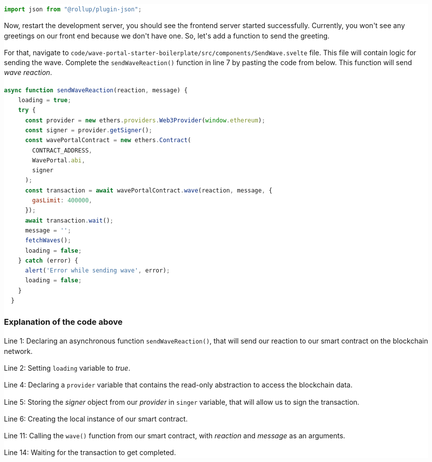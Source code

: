 ```javascript
import json from "@rollup/plugin-json";
```

Now, restart the development server, you should see the frontend server started successfully. Currently, you won't see any greetings on our front end because we don't have one. So, let's add a function to send the greeting.

For that, navigate to `code/wave-portal-starter-boilerplate/src/components/SendWave.svelte` file. This file will contain logic for sending the wave. Complete the `sendWaveReaction()` function in line 7 by pasting the code from below. This function will send _wave reaction_.

```javascript
async function sendWaveReaction(reaction, message) {
    loading = true;
    try {
      const provider = new ethers.providers.Web3Provider(window.ethereum);
      const signer = provider.getSigner();
      const wavePortalContract = new ethers.Contract(
        CONTRACT_ADDRESS,
        WavePortal.abi,
        signer
      );
      const transaction = await wavePortalContract.wave(reaction, message, {
        gasLimit: 400000,
      });
      await transaction.wait();
      message = '';
      fetchWaves();
      loading = false;
    } catch (error) {
      alert('Error while sending wave', error);
      loading = false;
    }
  }
```

### Explanation of the code above

Line 1: Declaring an asynchronous function `sendWaveReaction()`, that will send our reaction to our smart contract on the blockchain network.

Line 2: Setting `loading` variable to _true_.

Line 4: Declaring a `provider` variable that contains the read-only abstraction to access the blockchain data.

Line 5: Storing the _signer_ object from our _provider_ in `singer` variable, that will allow us to sign the transaction.

Line 6: Creating the local instance of our smart contract.

Line 11: Calling the `wave()` function from our smart contract, with _reaction_ and _message_ as an arguments.

Line 14: Waiting for the transaction to get completed.

